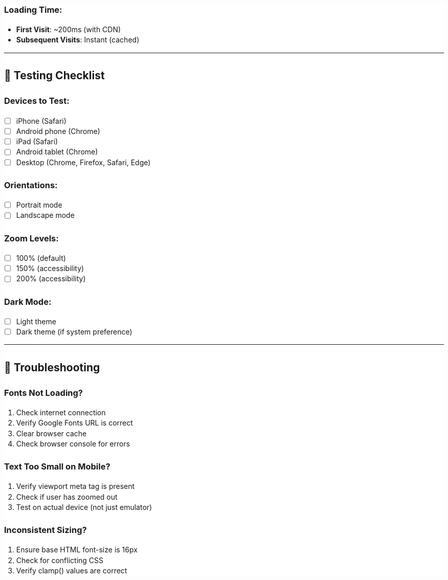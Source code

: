 ### Loading Time:
- **First Visit**: ~200ms (with CDN)
- **Subsequent Visits**: Instant (cached)

---

## 🧪 Testing Checklist

### Devices to Test:
- [ ] iPhone (Safari)
- [ ] Android phone (Chrome)
- [ ] iPad (Safari)
- [ ] Android tablet (Chrome)
- [ ] Desktop (Chrome, Firefox, Safari, Edge)

### Orientations:
- [ ] Portrait mode
- [ ] Landscape mode

### Zoom Levels:
- [ ] 100% (default)
- [ ] 150% (accessibility)
- [ ] 200% (accessibility)

### Dark Mode:
- [ ] Light theme
- [ ] Dark theme (if system preference)

---

## 🐛 Troubleshooting

### Fonts Not Loading?
1. Check internet connection
2. Verify Google Fonts URL is correct
3. Clear browser cache
4. Check browser console for errors

### Text Too Small on Mobile?
1. Verify viewport meta tag is present
2. Check if user has zoomed out
3. Test on actual device (not just emulator)

### Inconsistent Sizing?
1. Ensure base HTML font-size is 16px
2. Check for conflicting CSS
3. Verify clamp() values are correct

